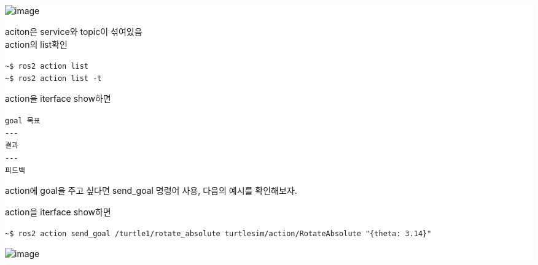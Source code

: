 <img width="1162" height="630" alt="image" src="https://github.com/user-attachments/assets/4cf756fb-9500-4308-b413-b53734356e09" />      

aciton은 service와 topic이 섞여있음        
action의 list확인     
```
~$ ros2 action list
~$ ros2 action list -t
```
action을 iterface show하면
```
goal 목표
---
결과
---
피드백
```
action에 goal을 주고 싶다면 send_goal 명령어 사용, 다음의 예시를 확인해보자.     

action을 iterface show하면     
```
~$ ros2 action send_goal /turtle1/rotate_absolute turtlesim/action/RotateAbsolute "{theta: 3.14}"
```
<img width="837" height="256" alt="image" src="https://github.com/user-attachments/assets/baf45f77-0353-4ee0-b98f-e4ea29863ec4" />     

